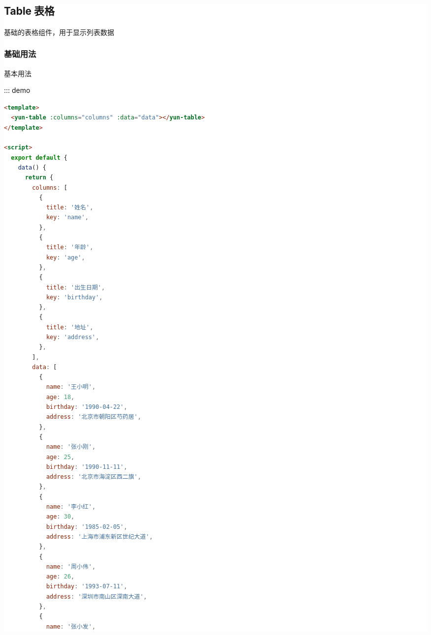 ## Table 表格

基础的表格组件，用于显示列表数据

### 基础用法

基本用法

::: demo

```html
<template>
  <yun-table :columns="columns" :data="data"></yun-table>
</template>

<script>
  export default {
    data() {
      return {
        columns: [
          {
            title: '姓名',
            key: 'name',
          },
          {
            title: '年龄',
            key: 'age',
          },
          {
            title: '出生日期',
            key: 'birthday',
          },
          {
            title: '地址',
            key: 'address',
          },
        ],
        data: [
          {
            name: '王小明',
            age: 18,
            birthday: '1990-04-22',
            address: '北京市朝阳区芍药居',
          },
          {
            name: '张小刚',
            age: 25,
            birthday: '1990-11-11',
            address: '北京市海淀区西二旗',
          },
          {
            name: '李小红',
            age: 30,
            birthday: '1985-02-05',
            address: '上海市浦东新区世纪大道',
          },
          {
            name: '周小伟',
            age: 26,
            birthday: '1993-07-11',
            address: '深圳市南山区深南大道',
          },
          {
            name: '张小发',
```
